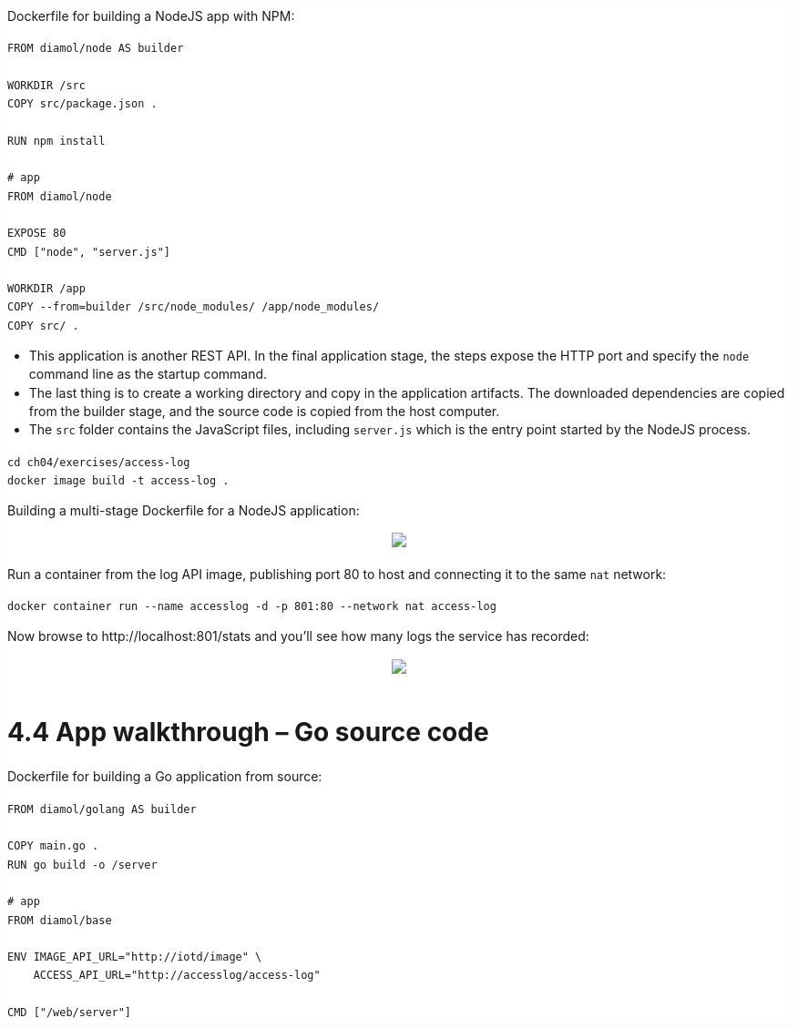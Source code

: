 Dockerfile for building a NodeJS app with NPM:
```
FROM diamol/node AS builder

WORKDIR /src
COPY src/package.json .

RUN npm install

# app
FROM diamol/node

EXPOSE 80
CMD ["node", "server.js"]

WORKDIR /app
COPY --from=builder /src/node_modules/ /app/node_modules/
COPY src/ .
```
- This application is another REST API. In the final application stage, the steps expose the HTTP port and specify the `node` command line as the startup command.
- The last thing is to create a working directory and copy in the application artifacts. The downloaded dependencies are copied from the builder stage, and the source code is copied from the host computer.
- The `src` folder contains the JavaScript files, including `server.js` which is the entry point started by the NodeJS process.

```
cd ch04/exercises/access-log
docker image build -t access-log .
```

Building a multi-stage Dockerfile for a NodeJS application:

<div align="center">
    <img src="https://dpzbhybb2pdcj.cloudfront.net/stoneman/v-1/Figures/image035.jpg">
</div>

Run a container from the log API image, publishing port 80 to host and connecting it to the same `nat` network:
```
docker container run --name accesslog -d -p 801:80 --network nat access-log
```

Now browse to http://localhost:801/stats and you’ll see how many logs the service has recorded:

<div align="center">
    <img src="https://dpzbhybb2pdcj.cloudfront.net/stoneman/v-1/Figures/image036.jpg">
</div>

# 4.4   App walkthrough – Go source code
Dockerfile for building a Go application from source:
```
FROM diamol/golang AS builder

COPY main.go .
RUN go build -o /server

# app
FROM diamol/base

ENV IMAGE_API_URL="http://iotd/image" \
    ACCESS_API_URL="http://accesslog/access-log"

CMD ["/web/server"]
```